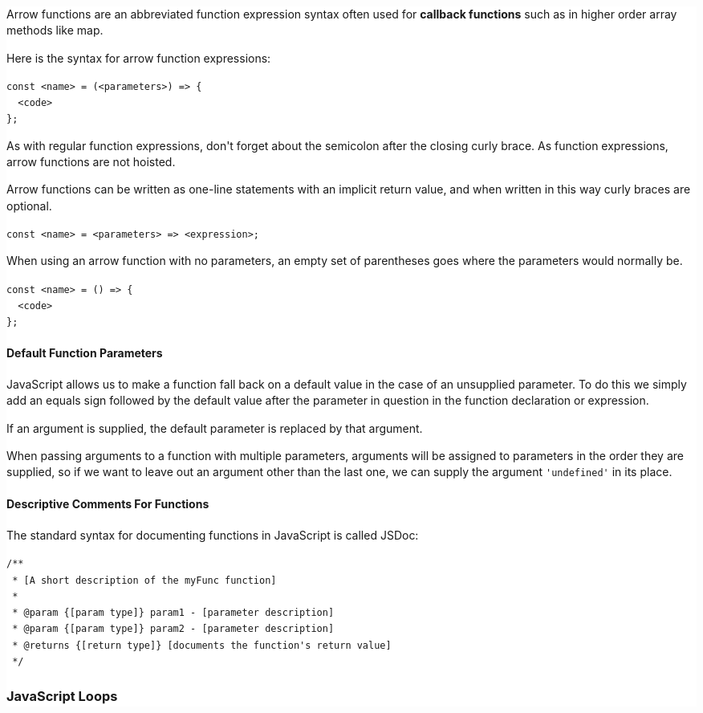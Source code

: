 Arrow functions are an abbreviated function expression syntax often used for **callback functions** such as in higher order array methods like map.

Here is the syntax for arrow function expressions:

```JS
const <name> = (<parameters>) => {
  <code>
};
```

As with regular function expressions, don't forget about the semicolon after the closing curly brace. As function expressions, arrow functions are not hoisted.

Arrow functions can be written as one-line statements with an implicit return value, and when written in this way curly braces are optional.

```JS
const <name> = <parameters> => <expression>;
```

When using an arrow function with no parameters, an empty set of parentheses goes where the parameters would normally be.

```JS
const <name> = () => {
  <code>
};
```

#### Default Function Parameters

JavaScript allows us to make a function fall back on a default value in the case of an unsupplied parameter. To do this we simply add an equals sign followed by the default value after the parameter in question in the function declaration or expression.

If an argument is supplied, the default parameter is replaced by that argument.

When passing arguments to a function with multiple parameters, arguments will be assigned to parameters in the order they are supplied, so if we want to leave out an argument other than the last one, we can supply the argument `'undefined'` in its place.

#### Descriptive Comments For Functions

The standard syntax for documenting functions in JavaScript is called JSDoc:

```JS
/**
 * [A short description of the myFunc function]
 *
 * @param {[param type]} param1 - [parameter description]
 * @param {[param type]} param2 - [parameter description]
 * @returns {[return type]} [documents the function's return value]
 */
```

### JavaScript Loops


[1]: https://github.com/pbrub
[1]: https://github.com/pbrub
[1]: https://css-tricks.com/almanac
[2]: https://developer.mozilla.org/en-US/docs/Web/HTML/Element
[3]: https://code.visualstudio.com/docs/languages/html
[4]: https://developer.mozilla.org/en-US/docs/Learn/HTML/Introduction_to_HTML/The_head_metadata_in_HTML
[5]: https://dev.w3.org/html5/html-author/charref
[6]: https://developer.mozilla.org/en-US/docs/Web/CSS
[7]: https://webplatform.github.io/docs/css/
[8]: https://www.w3.org/Style/CSS/Overview.en.html
[9]: https://caniuse.com/
[10]: https://developer.mozilla.org/en-US/docs/Web/CSS/CSS_Types
[11]: https://developer.mozilla.org/en-US/docs/Web/CSS/color_value
[12]: https://www.cssfontstack.com/
[13]: https://www.fontsquirrel.com